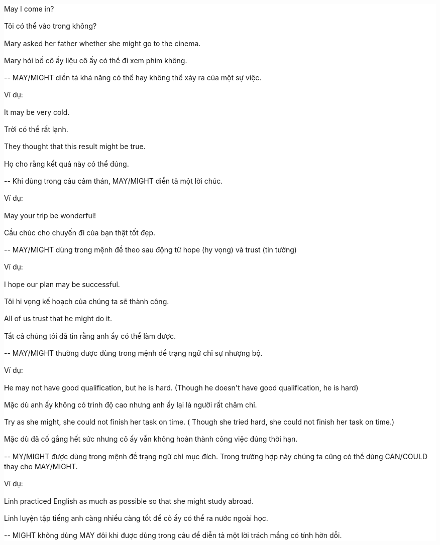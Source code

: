 May I come in?

Tôi có thể vào trong không?

Mary asked her father whether she might go to the cinema.

Mary hỏi bố cô ấy liệu cô ấy có thể đi xem phim không.

-- MAY/MIGHT diễn tả khả năng có thể hay không thể xảy ra của một sự việc.

Ví dụ:

It may be very cold.

Trời có thể rất lạnh.

They thought that this result might be true.

Họ cho rằng kết quả này có thể đúng.

-- Khi dùng trong câu cảm thán, MAY/MIGHT diễn tả một lời chúc.

Ví dụ:

May your trip be wonderful!

Cầu chúc cho chuyến đi của bạn thật tốt đẹp.

-- MAY/MIGHT dùng trong mệnh đề theo sau động từ hope (hy vọng) và trust (tin tưởng)

Ví dụ:

I hope our plan may be successful.

Tôi hi vọng kế hoạch của chúng ta sẽ thành công.

All of us trust that he might do it.

Tất cả chúng tôi đã tin rằng anh ấy có thể làm được.

-- MAY/MIGHT thường được dùng trong mệnh đề trạng ngữ chỉ sự nhượng bộ.

Ví dụ:

He may not have good qualification, but he is hard. (Though he doesn't have good qualification, he is hard)

Mặc dù anh ấy không có trình độ cao nhưng anh ấy lại là người rất chăm chỉ.

Try as she might, she could not finish her task on time. ( Though she tried hard, she could not finish her task on time.)

Mặc dù đã cố gắng hết sức nhưng cô ấy vẫn không hoàn thành công việc đúng thời hạn.

-- MY/MIGHT được dùng trong mệnh đề trạng ngữ chỉ mục đích. Trong trường hợp này chúng ta cũng có thể dùng CAN/COULD thay cho MAY/MIGHT.

Ví dụ:

Linh practiced English as much as possible so that she might study abroad.

Linh luyện tập tiếng anh càng nhiều càng tốt để cô ấy có thể ra nước ngoài học.

-- MIGHT không dùng MAY đôi khi được dùng trong câu để diễn tả một lời trách mắng có tính hờn dỗi.
